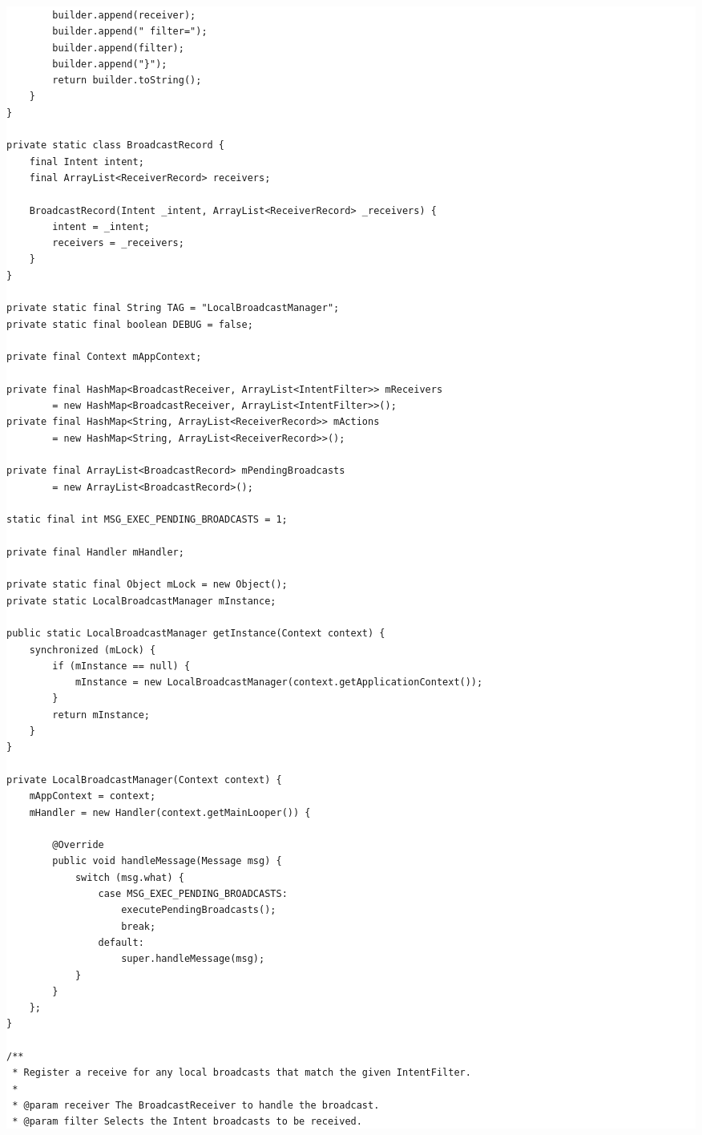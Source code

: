             builder.append(receiver);
            builder.append(" filter=");
            builder.append(filter);
            builder.append("}");
            return builder.toString();
        }
    }

    private static class BroadcastRecord {
        final Intent intent;
        final ArrayList<ReceiverRecord> receivers;

        BroadcastRecord(Intent _intent, ArrayList<ReceiverRecord> _receivers) {
            intent = _intent;
            receivers = _receivers;
        }
    }

    private static final String TAG = "LocalBroadcastManager";
    private static final boolean DEBUG = false;

    private final Context mAppContext;

    private final HashMap<BroadcastReceiver, ArrayList<IntentFilter>> mReceivers
            = new HashMap<BroadcastReceiver, ArrayList<IntentFilter>>();
    private final HashMap<String, ArrayList<ReceiverRecord>> mActions
            = new HashMap<String, ArrayList<ReceiverRecord>>();

    private final ArrayList<BroadcastRecord> mPendingBroadcasts
            = new ArrayList<BroadcastRecord>();

    static final int MSG_EXEC_PENDING_BROADCASTS = 1;

    private final Handler mHandler;

    private static final Object mLock = new Object();
    private static LocalBroadcastManager mInstance;

    public static LocalBroadcastManager getInstance(Context context) {
        synchronized (mLock) {
            if (mInstance == null) {
                mInstance = new LocalBroadcastManager(context.getApplicationContext());
            }
            return mInstance;
        }
    }

    private LocalBroadcastManager(Context context) {
        mAppContext = context;
        mHandler = new Handler(context.getMainLooper()) {

            @Override
            public void handleMessage(Message msg) {
                switch (msg.what) {
                    case MSG_EXEC_PENDING_BROADCASTS:
                        executePendingBroadcasts();
                        break;
                    default:
                        super.handleMessage(msg);
                }
            }
        };
    }

    /**
     * Register a receive for any local broadcasts that match the given IntentFilter.
     *
     * @param receiver The BroadcastReceiver to handle the broadcast.
     * @param filter Selects the Intent broadcasts to be received.